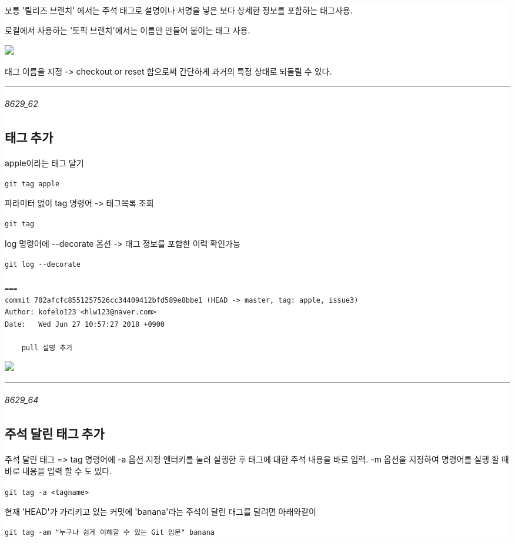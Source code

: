 
보통 '릴리즈 브랜치' 에서는 주석 태그로 설명이나 서명을 넣은 보다 상세한 정보를 포함하는 태그사용.

로컬에서 사용하는 '토픽 브랜치'에서는 이름만 만들어 붙이는 태그 사용.

 ![](https://drive.google.com/uc?export=view&id=1eGEs_CrGjR_34OXkjKHHvPNYk7LaofY4)


태그 이름을 지정 -> checkout or reset 함으로써 간단하게 과거의 특정 상태로 되돌릴 수 있다.
  



---

###### 8629_62

태그 추가
-

apple이라는 태그 달기
```
git tag apple
```

파라미터 없이 tag 명령어 -> 태그목록 조회

```
git tag
```

log 명령어에 --decorate 옵션 -> 태그 정보를 포함한 이력 확인가능

```
git log --decorate

===
commit 702afcfc8551257526cc34409412bfd589e8bbe1 (HEAD -> master, tag: apple, issue3)
Author: kofelo123 <hlw123@naver.com>
Date:   Wed Jun 27 10:57:27 2018 +0900

    pull 설명 추가

```

 ![](https://drive.google.com/uc?export=view&id=1NmWsfS6VYAjK5rMDQSUgJDueA9dZ85ev)




---

###### 8629_64

주석 달린 태그 추가
-

주석 달린 태그 => tag 명령어에 -a 옵션 지정
엔터키를 눌러 실행한  후 태그에 대한 주석 내용을 바로 입력. -m 옵션을 지정하여 명령어를 실행 할 때 바로 내용을 입력 할 수 도 있다.


```
git tag -a <tagname>

```
현재 'HEAD'가 가리키고 있는 커밋에 'banana'라는 주석이 달린 태그를 달려면 아래와같이
```
git tag -am "누구나 쉽게 이해할 수 있는 Git 입문" banana
```
